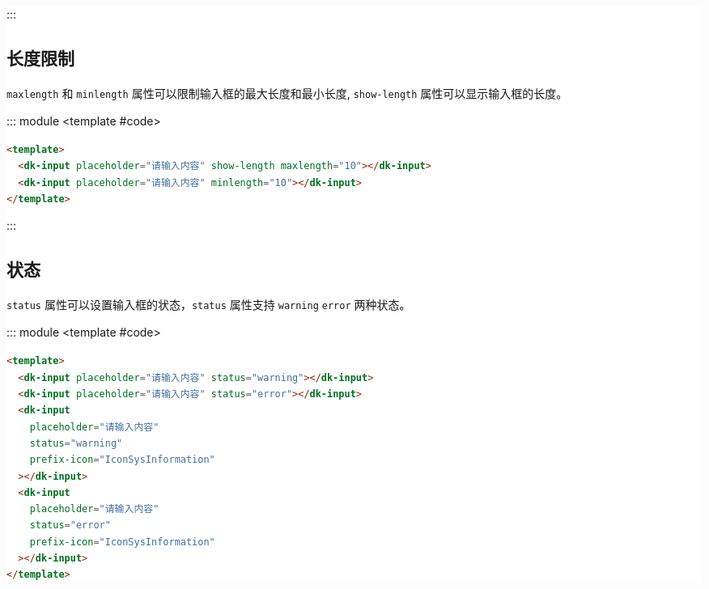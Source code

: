 :::

## <a id='长度限制'>长度限制</a>

`maxlength` 和 `minlength` 属性可以限制输入框的最大长度和最小长度, `show-length` 属性可以显示输入框的长度。

::: module
<template #code>
<dk-input class='docs-input' placeholder="请输入内容" show-length maxlength="10"></dk-input>

<div style='margin-top: 10px;'></div>
<dk-input class='docs-input' placeholder="请输入内容" minlength="10"></dk-input>
</template>

```html
<template>
  <dk-input placeholder="请输入内容" show-length maxlength="10"></dk-input>
  <dk-input placeholder="请输入内容" minlength="10"></dk-input>
</template>
```

:::

## <a id='状态'>状态</a>

`status` 属性可以设置输入框的状态，`status` 属性支持 `warning` `error` 两种状态。

::: module
<template #code>
<dk-input class='docs-input' placeholder="请输入内容" status="warning"></dk-input>

<div style='margin-top: 10px;'></div>
<dk-input class='docs-input' placeholder="请输入内容" status="error"></dk-input>
<div style='margin-top: 10px;'></div>
<dk-input class='docs-input' placeholder="请输入内容" status="warning" prefix-icon='IconSysInformation'></dk-input>
<div style='margin-top: 10px;'></div>
<dk-input class='docs-input' placeholder="请输入内容" status="error" prefix-icon='IconSysInformation'></dk-input>
</template>

```html
<template>
  <dk-input placeholder="请输入内容" status="warning"></dk-input>
  <dk-input placeholder="请输入内容" status="error"></dk-input>
  <dk-input
    placeholder="请输入内容"
    status="warning"
    prefix-icon="IconSysInformation"
  ></dk-input>
  <dk-input
    placeholder="请输入内容"
    status="error"
    prefix-icon="IconSysInformation"
  ></dk-input>
</template>
```
